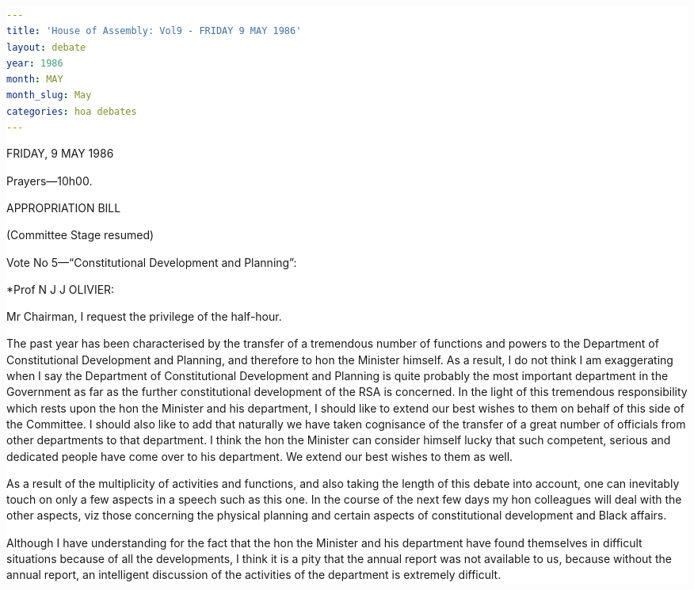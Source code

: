 ```yaml
---
title: 'House of Assembly: Vol9 - FRIDAY 9 MAY 1986'
layout: debate
year: 1986
month: MAY
month_slug: May
categories: hoa debates
---
```


<debateSection name="#opening">

<heading>FRIDAY, 9 MAY 1986</heading>

<prayers>

<narrative>Prayers&#x2014;<recordedTime time="1986-05-09T10:00:00">10h00</recordedTime>.</narrative>

</prayers>

<debateSection name="#appropriation_bill">

<heading>APPROPRIATION BILL</heading>

<summary>(Committee Stage resumed)</summary>

<p>Vote No 5&#x2014;&#x201C;Constitutional Development and Planning&#x201D;:</p>

<speech by="#olivier">

<from>*Prof <person refersTo="hansard_za">N J J OLIVIER</person>:</from>

<p>Mr Chairman, I request the privilege of the half-hour.</p>

<p>The past year has been characterised by the transfer of a tremendous number of functions and powers to the Department of Constitutional Development and Planning, and therefore to hon the Minister himself. As a result, I do not think I am exaggerating when I say the Department of Constitutional Development and Planning is quite probably the most important department in the Government as far as the further constitutional development of the RSA is concerned. In the light of this tremendous responsibility which rests upon the hon the Minister and his department, I should like to extend our best wishes to them on behalf of this side of the Committee. I should also like to add that naturally we have taken cognisance of the transfer of a great number of officials from other departments to that department. I think the hon the Minister can consider himself lucky that such competent, serious and dedicated people have come over to his department. <span class="col_5203-5204" refersTo="page_0201"/>We extend our best wishes to them as well.</p>

<p>As a result of the multiplicity of activities and functions, and also taking the length of this debate into account, one can inevitably touch on only a few aspects in a speech such as this one. In the course of the next few days my hon colleagues will deal with the other aspects, viz those concerning the physical planning and certain aspects of constitutional development and Black affairs.</p>

<p>Although I have understanding for the fact that the hon the Minister and his department have found themselves in difficult situations because of all the developments, I think it is a pity that the annual report was not available to us, because without the annual report, an intelligent discussion of the activities of the department is extremely difficult.</p>
